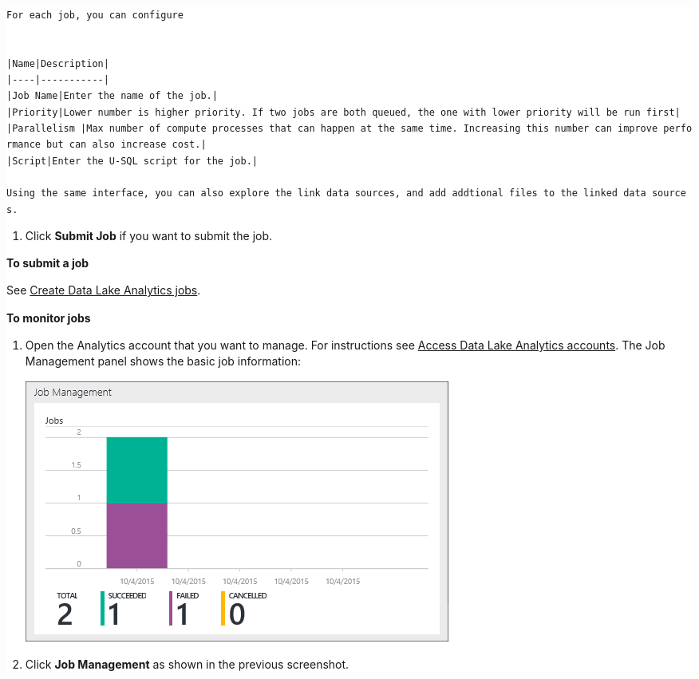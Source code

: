     For each job, you can configure


    |Name|Description|
    |----|-----------|
    |Job Name|Enter the name of the job.|
    |Priority|Lower number is higher priority. If two jobs are both queued, the one with lower priority will be run first|
    |Parallelism |Max number of compute processes that can happen at the same time. Increasing this number can improve performance but can also increase cost.|
    |Script|Enter the U-SQL script for the job.|

    Using the same interface, you can also explore the link data sources, and add addtional files to the linked data sources. 
1. Click **Submit Job** if you want to submit the job.

**To submit a job**

See [Create Data Lake Analytics jobs](#create-job.md).

<a name="monitor-jobs"></a>**To monitor jobs**

1. Open the Analytics account that you want to manage. For instructions see 
[Access Data Lake Analytics accounts](#access-adla-account.md). The Job Management panel shows the basic job 
information:

    ![manage Azure Data Lake Analytics U-SQL jobs](./media/data-lake-analytics-manage-use-portal/data-lake-analytics-manage-jobs.png)

2. Click **Job Management** as shown in the previous screenshot.
